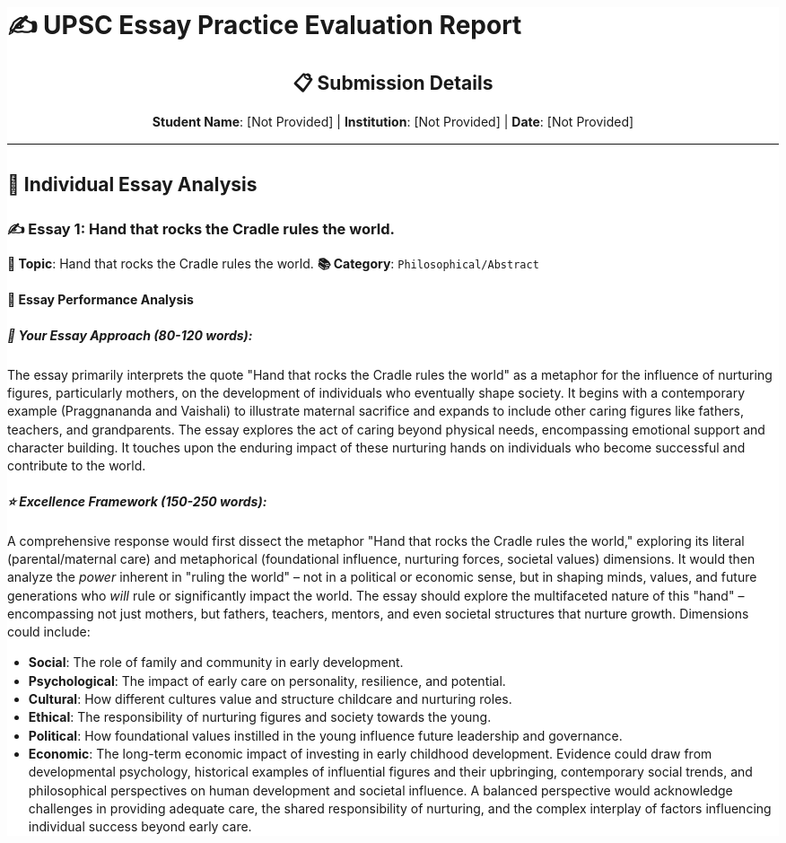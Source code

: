 # ✍️ UPSC Essay Practice Evaluation Report

<div align="center">

## 📋 Submission Details

**Student Name**: [Not Provided] | **Institution**: [Not Provided] | **Date**: [Not Provided]

</div>

---

## 📝 Individual Essay Analysis

### ✍️ Essay 1: Hand that rocks the Cradle rules the world.
**📄 Topic**: Hand that rocks the Cradle rules the world.
**📚 Category**: `Philosophical/Abstract`

#### 📝 Essay Performance Analysis

##### 👤 Your Essay Approach *(80-120 words)*:
The essay primarily interprets the quote "Hand that rocks the Cradle rules the world" as a metaphor for the influence of nurturing figures, particularly mothers, on the development of individuals who eventually shape society. It begins with a contemporary example (Praggnananda and Vaishali) to illustrate maternal sacrifice and expands to include other caring figures like fathers, teachers, and grandparents. The essay explores the act of caring beyond physical needs, encompassing emotional support and character building. It touches upon the enduring impact of these nurturing hands on individuals who become successful and contribute to the world.

##### ⭐ Excellence Framework *(150-250 words)*:
A comprehensive response would first dissect the metaphor "Hand that rocks the Cradle rules the world," exploring its literal (parental/maternal care) and metaphorical (foundational influence, nurturing forces, societal values) dimensions. It would then analyze the *power* inherent in "ruling the world" – not in a political or economic sense, but in shaping minds, values, and future generations who *will* rule or significantly impact the world. The essay should explore the multifaceted nature of this "hand" – encompassing not just mothers, but fathers, teachers, mentors, and even societal structures that nurture growth. Dimensions could include:
- **Social**: The role of family and community in early development.
- **Psychological**: The impact of early care on personality, resilience, and potential.
- **Cultural**: How different cultures value and structure childcare and nurturing roles.
- **Ethical**: The responsibility of nurturing figures and society towards the young.
- **Political**: How foundational values instilled in the young influence future leadership and governance.
- **Economic**: The long-term economic impact of investing in early childhood development.
Evidence could draw from developmental psychology, historical examples of influential figures and their upbringing, contemporary social trends, and philosophical perspectives on human development and societal influence. A balanced perspective would acknowledge challenges in providing adequate care, the shared responsibility of nurturing, and the complex interplay of factors influencing individual success beyond early care.
